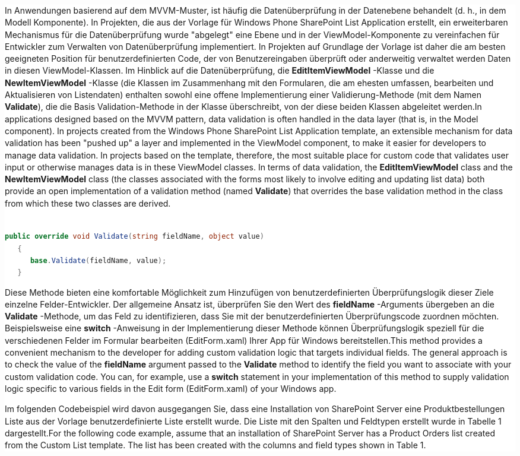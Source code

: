     
    
<span data-ttu-id="d1df4-p110">In Anwendungen basierend auf dem MVVM-Muster, ist häufig die Datenüberprüfung in der Datenebene behandelt (d. h., in dem Modell Komponente). In Projekten, die aus der Vorlage für Windows Phone SharePoint List Application erstellt, ein erweiterbaren Mechanismus für die Datenüberprüfung wurde "abgelegt" eine Ebene und in der ViewModel-Komponente zu vereinfachen für Entwickler zum Verwalten von Datenüberprüfung implementiert. In Projekten auf Grundlage der Vorlage ist daher die am besten geeigneten Position für benutzerdefinierten Code, der von Benutzereingaben überprüft oder anderweitig verwaltet werden Daten in diesen ViewModel-Klassen. Im Hinblick auf die Datenüberprüfung, die **EditItemViewModel** -Klasse und die **NewItemViewModel** -Klasse (die Klassen im Zusammenhang mit den Formularen, die am ehesten umfassen, bearbeiten und Aktualisieren von Listendaten) enthalten sowohl eine offene Implementierung einer Validierung-Methode (mit dem Namen **Validate**), die die Basis Validation-Methode in der Klasse überschreibt, von der diese beiden Klassen abgeleitet werden.</span><span class="sxs-lookup"><span data-stu-id="d1df4-p110">In applications designed based on the MVVM pattern, data validation is often handled in the data layer (that is, in the Model component). In projects created from the Windows Phone SharePoint List Application template, an extensible mechanism for data validation has been "pushed up" a layer and implemented in the ViewModel component, to make it easier for developers to manage data validation. In projects based on the template, therefore, the most suitable place for custom code that validates user input or otherwise manages data is in these ViewModel classes. In terms of data validation, the **EditItemViewModel** class and the **NewItemViewModel** class (the classes associated with the forms most likely to involve editing and updating list data) both provide an open implementation of a validation method (named **Validate**) that overrides the base validation method in the class from which these two classes are derived.</span></span>
  
    
    



```cs

public override void Validate(string fieldName, object value)
   {
      base.Validate(fieldName, value);
   }
```

<span data-ttu-id="d1df4-p111">Diese Methode bieten eine komfortable Möglichkeit zum Hinzufügen von benutzerdefinierten Überprüfungslogik dieser Ziele einzelne Felder-Entwickler. Der allgemeine Ansatz ist, überprüfen Sie den Wert des **fieldName** -Arguments übergeben an die **Validate** -Methode, um das Feld zu identifizieren, dass Sie mit der benutzerdefinierten Überprüfungscode zuordnen möchten. Beispielsweise eine **switch** -Anweisung in der Implementierung dieser Methode können Überprüfungslogik speziell für die verschiedenen Felder im Formular bearbeiten (EditForm.xaml) Ihrer App für Windows bereitstellen.</span><span class="sxs-lookup"><span data-stu-id="d1df4-p111">This method provides a convenient mechanism to the developer for adding custom validation logic that targets individual fields. The general approach is to check the value of the **fieldName** argument passed to the **Validate** method to identify the field you want to associate with your custom validation code. You can, for example, use a **switch** statement in your implementation of this method to supply validation logic specific to various fields in the Edit form (EditForm.xaml) of your Windows app.</span></span>
  
    
    
<span data-ttu-id="d1df4-p112">Im folgenden Codebeispiel wird davon ausgegangen Sie, dass eine Installation von SharePoint Server eine Produktbestellungen Liste aus der Vorlage benutzerdefinierte Liste erstellt wurde. Die Liste mit den Spalten und Feldtypen erstellt wurde in Tabelle 1 dargestellt.</span><span class="sxs-lookup"><span data-stu-id="d1df4-p112">For the following code example, assume that an installation of SharePoint Server has a Product Orders list created from the Custom List template. The list has been created with the columns and field types shown in Table 1.</span></span>
  